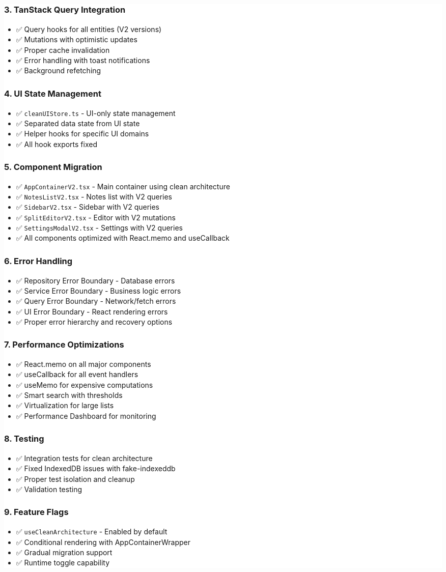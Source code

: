 ### 3. TanStack Query Integration

- ✅ Query hooks for all entities (V2 versions)
- ✅ Mutations with optimistic updates
- ✅ Proper cache invalidation
- ✅ Error handling with toast notifications
- ✅ Background refetching

### 4. UI State Management

- ✅ `cleanUIStore.ts` - UI-only state management
- ✅ Separated data state from UI state
- ✅ Helper hooks for specific UI domains
- ✅ All hook exports fixed

### 5. Component Migration

- ✅ `AppContainerV2.tsx` - Main container using clean architecture
- ✅ `NotesListV2.tsx` - Notes list with V2 queries
- ✅ `SidebarV2.tsx` - Sidebar with V2 queries
- ✅ `SplitEditorV2.tsx` - Editor with V2 mutations
- ✅ `SettingsModalV2.tsx` - Settings with V2 queries
- ✅ All components optimized with React.memo and useCallback

### 6. Error Handling

- ✅ Repository Error Boundary - Database errors
- ✅ Service Error Boundary - Business logic errors
- ✅ Query Error Boundary - Network/fetch errors
- ✅ UI Error Boundary - React rendering errors
- ✅ Proper error hierarchy and recovery options

### 7. Performance Optimizations

- ✅ React.memo on all major components
- ✅ useCallback for all event handlers
- ✅ useMemo for expensive computations
- ✅ Smart search with thresholds
- ✅ Virtualization for large lists
- ✅ Performance Dashboard for monitoring

### 8. Testing

- ✅ Integration tests for clean architecture
- ✅ Fixed IndexedDB issues with fake-indexeddb
- ✅ Proper test isolation and cleanup
- ✅ Validation testing

### 9. Feature Flags

- ✅ `useCleanArchitecture` - Enabled by default
- ✅ Conditional rendering with AppContainerWrapper
- ✅ Gradual migration support
- ✅ Runtime toggle capability
